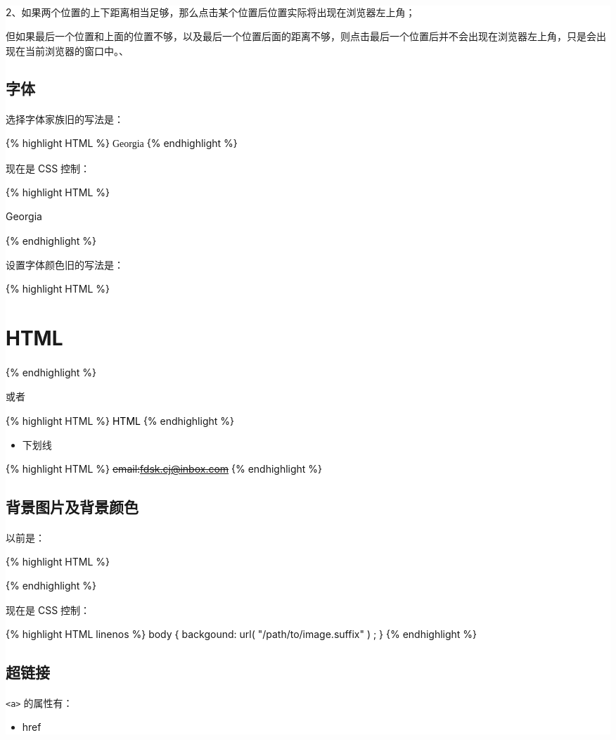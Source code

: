 2、如果两个位置的上下距离相当足够，那么点击某个位置后位置实际将出现在浏览器左上角；

但如果最后一个位置和上面的位置不够，以及最后一个位置后面的距离不够，则点击最后一个位置后并不会出现在浏览器左上角，只是会出现在当前浏览器的窗口中。、

字体
-

选择字体家族旧的写法是：

{% highlight HTML %}
<font face="Georgia">Georgia</font>
{% endhighlight %}

现在是 CSS 控制：

{% highlight HTML %}
<p style="font-family:''Georgia">Georgia</p>
{% endhighlight %}

设置字体颜色旧的写法是：

{% highlight HTML %}
<h1  text='#ffffff'>HTML</h1>
{% endhighlight %}

或者

{% highlight HTML %}
<font color="black">HTML</font>
{% endhighlight %}

+ 下划线

{% highlight HTML %}
<strike>email:fdsk.cj@inbox.com</strike>
{% endhighlight %}

背景图片及背景颜色
-

以前是：

{% highlight HTML %}
<body bgcolor="green"></body>
{% endhighlight %}

现在是 CSS 控制：

{% highlight HTML linenos %}
body {
	backgound: url( "/path/to/image.suffix" ) ;
}
{% endhighlight %}

超链接
-

`<a>` 的属性有：

+ href

